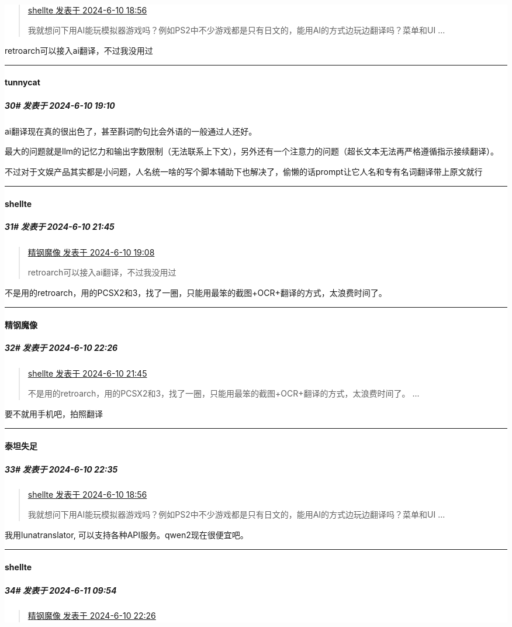 <blockquote><a href="httphttps://bbs.saraba1st.com/2b/forum.php?mod=redirect&amp;goto=findpost&amp;pid=65184397&amp;ptid=2186776" target="_blank">shellte 发表于 2024-6-10 18:56</a>

我就想问下用AI能玩模拟器游戏吗？例如PS2中不少游戏都是只有日文的，能用AI的方式边玩边翻译吗？菜单和UI ...</blockquote>
retroarch可以接入ai翻译，不过我没用过

*****

####  tunnycat  
##### 30#       发表于 2024-6-10 19:10

ai翻译现在真的很出色了，甚至斟词酌句比会外语的一般通过人还好。

最大的问题就是llm的记忆力和输出字数限制（无法联系上下文），另外还有一个注意力的问题（超长文本无法再严格遵循指示接续翻译）。

不过对于文娱产品其实都是小问题，人名统一啥的写个脚本辅助下也解决了，偷懒的话prompt让它人名和专有名词翻译带上原文就行

*****

####  shellte  
##### 31#       发表于 2024-6-10 21:45

<blockquote><a href="httphttps://bbs.saraba1st.com/2b/forum.php?mod=redirect&amp;goto=findpost&amp;pid=65184518&amp;ptid=2186776" target="_blank">精钢魔像 发表于 2024-6-10 19:08</a>

retroarch可以接入ai翻译，不过我没用过</blockquote>
不是用的retroarch，用的PCSX2和3，找了一圈，只能用最笨的截图+OCR+翻译的方式，太浪费时间了。

*****

####  精钢魔像  
##### 32#       发表于 2024-6-10 22:26

<blockquote><a href="httphttps://bbs.saraba1st.com/2b/forum.php?mod=redirect&amp;goto=findpost&amp;pid=65186453&amp;ptid=2186776" target="_blank">shellte 发表于 2024-6-10 21:45</a>

不是用的retroarch，用的PCSX2和3，找了一圈，只能用最笨的截图+OCR+翻译的方式，太浪费时间了。 ...</blockquote>
要不就用手机吧，拍照翻译

*****

####  泰坦失足  
##### 33#       发表于 2024-6-10 22:35

<blockquote><a href="httphttps://bbs.saraba1st.com/2b/forum.php?mod=redirect&amp;goto=findpost&amp;pid=65184397&amp;ptid=2186776" target="_blank">shellte 发表于 2024-6-10 18:56</a>

我就想问下用AI能玩模拟器游戏吗？例如PS2中不少游戏都是只有日文的，能用AI的方式边玩边翻译吗？菜单和UI ...</blockquote>
我用lunatranslator, 可以支持各种API服务。qwen2现在很便宜吧。

*****

####  shellte  
##### 34#       发表于 2024-6-11 09:54

<blockquote><a href="httphttps://bbs.saraba1st.com/2b/forum.php?mod=redirect&amp;goto=findpost&amp;pid=65187111&amp;ptid=2186776" target="_blank">精钢魔像 发表于 2024-6-10 22:26</a>
